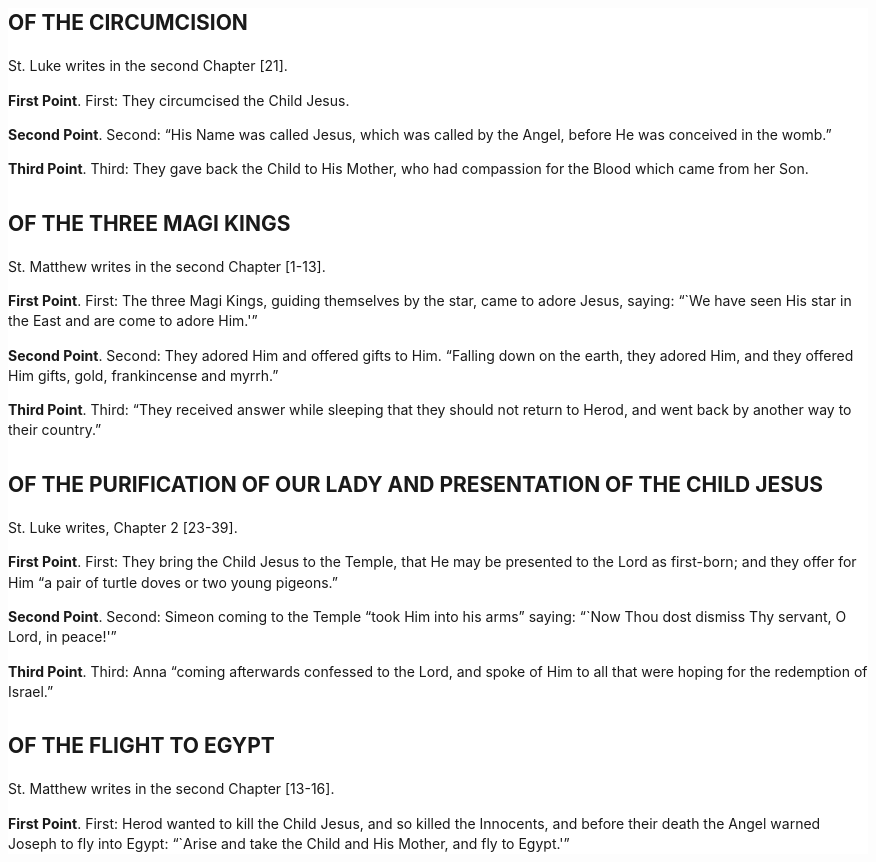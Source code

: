 

<span id="h5"></span>

## OF THE CIRCUMCISION

St. Luke writes in the second Chapter \[21\].

**First Point**. First: They circumcised the Child Jesus.

**Second Point**. Second: “His Name was called Jesus, which was called by the Angel, before He was conceived in the womb.”

**Third Point**. Third: They gave back the Child to His Mother, who had compassion for the Blood which came from her Son.



<span id="h6"></span>

## OF THE THREE MAGI KINGS

St. Matthew writes in the second Chapter \[1-13\].

**First Point**. First: The three Magi Kings, guiding themselves by the star, came to adore Jesus, saying: “\`We have seen His star in the East and are come to adore Him.'”

**Second Point**. Second: They adored Him and offered gifts to Him. “Falling down on the earth, they adored Him, and they offered Him gifts, gold, frankincense and myrrh.”

**Third Point**. Third: “They received answer while sleeping that they should not return to Herod, and went back by another way to their country.”



<span id="h7"></span>

## OF THE PURIFICATION OF OUR LADY AND PRESENTATION OF THE CHILD JESUS

St. Luke writes, Chapter 2 \[23-39\].

**First Point**. First: They bring the Child Jesus to the Temple, that He may be presented to the Lord as first-born; and they offer for Him “a pair of turtle doves or two young pigeons.”

**Second Point**. Second: Simeon coming to the Temple “took Him into his arms” saying: “\`Now Thou dost dismiss Thy servant, O Lord, in peace!'”

**Third Point**. Third: Anna “coming afterwards confessed to the Lord, and spoke of Him to all that were hoping for the redemption of Israel.”



<span id="h8"></span>

## OF THE FLIGHT TO EGYPT

St. Matthew writes in the second Chapter \[13-16\].

**First Point**. First: Herod wanted to kill the Child Jesus, and so killed the Innocents, and before their death the Angel warned Joseph to fly into Egypt: “\`Arise and take the Child and His Mother, and fly to Egypt.'”


[^22]: 23 _For the parentheses of the Mss. quotation marks have been substituted._
[^23]: 24 It appears that _is in the Saint's handwriting, inserted before_ He exercised.
[^24]: 25 Shows he means _is in the Saint's hand, correcting_ says.
[^25]: 26 It seems that _is added in the hand of St. Ignatius._
[^26]: 27 Great tempest _is in St. Ignatius' hand, correcting some word erased._
[^27]: 28 The whole multitude of the Jews _is inserted here in the handwriting of St. Ignatius, a phrase being erased after_ accuse.
[^28]: 29 _This should be 27._
[^29]: 30 Rent in two from above below _is in St. Ignatius' handwriting, correcting_ torn in pieces, _which is crossed out._
[^30]: 31 Understanding _is added, apparently in St. Ignatius' hand._
[^31]: 32 Very _is added, perhaps in St. Ignatius' hand._
[^32]: 33 Of His Disciples _is in the handwriting of St. Ignatius: replacing a word erased_.
[^33]: 34 _These words are in St. Luke 24, 42._
[^34]: 35 Is piously meditated and is read in the lives of the Saints _is in the hand of St. Ignatius, replacing words which were apparently_ says the Gospel of Judea.